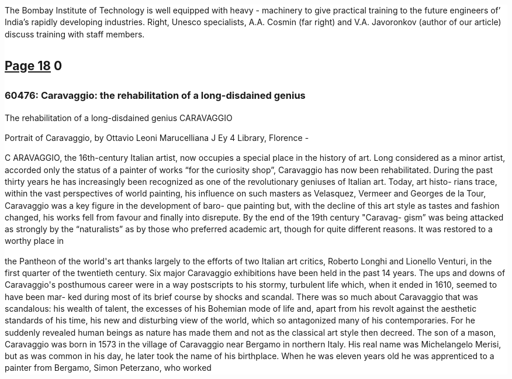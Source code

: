  
The Bombay Institute of Technology is well 
equipped with heavy - machinery to give 
practical training to the future engineers of’ 
India’s rapidly developing industries. Right, 
Unesco specialists, A.A. Cosmin (far right) 
and V.A. Javoronkov (author of our article) 
discuss training with staff members.  

## [Page 18](060487engo.pdf#page=18) 0

### 60476: Caravaggio: the rehabilitation of a long-disdained genius

The rehabilitation of a long-disdained genius 
CARAVAGGIO 
  
Portrait 
of Caravaggio, 
by Ottavio 
Leoni 
Marucelliana J Ey 4 
Library, Florence - 
  
    
C ARAVAGGIO, the 16th-century Italian artist, 
now occupies a special place in the history 
of art. Long considered as a minor artist, accorded only 
the status of a painter of works “for the curiosity shop”, 
Caravaggio has now been rehabilitated. During the past 
thirty years he has increasingly been recognized as one of 
the revolutionary geniuses of Italian art. Today, art histo- 
rians trace, within the vast perspectives of world painting, 
his influence on such masters as Velasquez, Vermeer and 
Georges de la Tour, 
Caravaggio was a key figure in the development of baro- 
que painting but, with the decline of this art style as tastes 
and fashion changed, his works fell from favour and finally 
into disrepute. By the end of the 19th century "Caravag- 
gism” was being attacked as strongly by the “naturalists” 
as by those who preferred academic art, though for quite 
different reasons. It was restored to a worthy place in 
 
the Pantheon of the world's art thanks largely to the efforts 
of two Italian art critics, Roberto Longhi and Lionello 
Venturi, in the first quarter of the twentieth century. Six 
major Caravaggio exhibitions have been held in the past 
14 years. 
The ups and downs of Caravaggio's posthumous career 
were in a way postscripts to his stormy, turbulent life 
which, when it ended in 1610, seemed to have been mar- 
ked during most of its brief course by shocks and scandal. 
There was so much about Caravaggio that was scandalous: 
his wealth of talent, the excesses of his Bohemian mode 
of life and, apart from his revolt against the aesthetic 
standards of his time, his new and disturbing view of the 
world, which so antagonized many of his contemporaries. 
For he suddenly revealed human beings as nature has 
made them and not as the classical art style then decreed. 
The son of a mason, Caravaggio was born in 1573 in the 
village of Caravaggio near Bergamo in northern Italy. 
His real name was Michelangelo Merisi, but as was common 
in his day, he later took the name of his birthplace. 
When he was eleven years old he was apprenticed to 
a painter from Bergamo, Simon Peterzano, who worked 